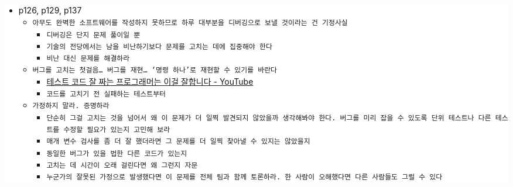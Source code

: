 - p126, p129, p137
    - `아무도 완벽한 소프트웨어를 작성하지 못하므로 하루 대부분을 디버깅으로 보낼 것이라는 건 기정사실`
        - `디버깅은 단지 문제 풀이일 뿐`
        - `기술의 전당에서는 남을 비난하기보다 문제를 고치는 데에 집중해야 한다`
        - `비난 대신 문제를 해결하라`
    - `버그를 고치는 첫걸음… 버그를 재현… ‘명령 하나’로 재현할 수 있기를 바란다`
        - [테스트 코드 잘 짜는 프로그래머는 이걸 잘합니다 - YouTube](https://www.youtube.com/watch?v=VygGrcq0VX0)
        - `코드를 고치기 전 실패하는 테스트부터`
    - `가정하지 말라. 증명하라`
        - `단순히 그걸 고치는 것을 넘어서 왜 이 문제가 더 일찍 발견되지 않았을까 생각해봐야 한다. 버그를 미리 잡을 수 있도록 단위 테스트나 다른 테스트를 수정할 필요가 있는지 고민해 보라`
        - `매개 변수 검사를 좀 더 잘 했더라면 그 문제를 더 일찍 찾아낼 수 있지는 않았을지`
        - `동일한 버그가 있을 법한 다른 코드가 있는지`
        - `고치는 데 시간이 오래 걸린다면 왜 그런지 자문`
        - `누군가의 잘못된 가정으로 발생했다면 이 문제를 전체 팀과 함께 토론하라. 한 사람이 오해했다면 다른 사람들도 그럴 수 있다`
